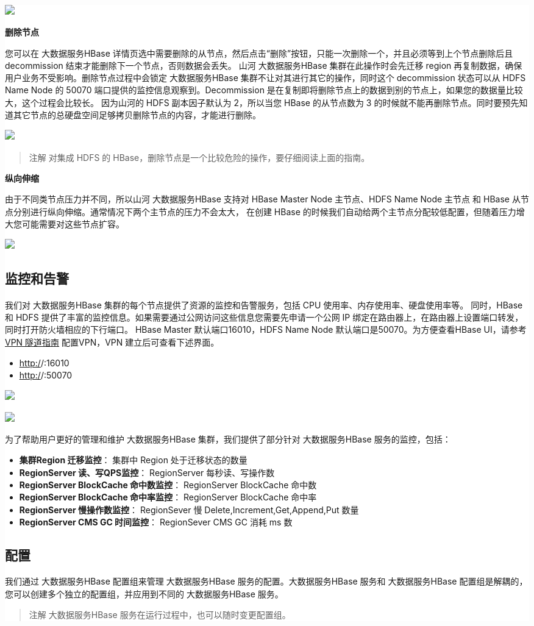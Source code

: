 ![](../../_images/add_hbase_node.png)

**删除节点**

您可以在 大数据服务HBase 详情页选中需要删除的从节点，然后点击“删除”按钮，只能一次删除一个，并且必须等到上个节点删除后且 decommission 结束才能删除下一个节点，否则数据会丢失。 山河 大数据服务HBase 集群在此操作时会先迁移 region 再复制数据，确保用户业务不受影响。删除节点过程中会锁定 大数据服务HBase 集群不让对其进行其它的操作，同时这个 decommission 状态可以从 HDFS Name Node 的 50070 端口提供的监控信息观察到。Decommission 是在复制即将删除节点上的数据到别的节点上，如果您的数据量比较大，这个过程会比较长。 因为山河的 HDFS 副本因子默认为 2，所以当您 HBase 的从节点数为 3 的时候就不能再删除节点。同时要预先知道其它节点的总硬盘空间足够拷贝删除节点的内容，才能进行删除。

![](../../_images/delete_hbase_node.png)

>注解
对集成 HDFS 的 HBase，删除节点是一个比较危险的操作，要仔细阅读上面的指南。

**纵向伸缩**

由于不同类节点压力并不同，所以山河 大数据服务HBase 支持对 HBase Master Node 主节点、HDFS Name Node 主节点 和 HBase 从节点分别进行纵向伸缩。通常情况下两个主节点的压力不会太大， 在创建 HBase 的时候我们自动给两个主节点分配较低配置，但随着压力增大您可能需要对这些节点扩容。

![](../../_images/resize_hbase.png)

## 监控和告警

我们对 大数据服务HBase 集群的每个节点提供了资源的监控和告警服务，包括 CPU 使用率、内存使用率、硬盘使用率等。 同时，HBase 和 HDFS 提供了丰富的监控信息。如果需要通过公网访问这些信息您需要先申请一个公网 IP 绑定在路由器上，在路由器上设置端口转发，同时打开防火墙相应的下行端口。 HBase Master 默认端口16010，HDFS Name Node 默认端口是50070。为方便查看HBase UI，请参考 [VPN 隧道指南](https://docsv3.shanhe.com/network/vpc/manual/tunnel/gre/) 配置VPN，VPN 建立后可查看下述界面。

*   [http:/](http:/)/:16010
*   [http:/](http:/)/:50070

![](../../_images/hdfs_monitor1.png)

![](../../_images/yarn_monitor1.png)

为了帮助用户更好的管理和维护 大数据服务HBase 集群，我们提供了部分针对 大数据服务HBase 服务的监控，包括：

*   **集群Region 迁移监控**： 集群中 Region 处于迁移状态的数量
*   **RegionServer 读、写QPS监控**： RegionServer 每秒读、写操作数
*   **RegionServer BlockCache 命中数监控**： RegionServer BlockCache 命中数
*   **RegionServer BlockCache 命中率监控**： RegionServer BlockCache 命中率
*   **RegionServer 慢操作数监控**： RegionSever 慢 Delete,Increment,Get,Append,Put 数量
*   **RegionServer CMS GC 时间监控**： RegionSever CMS GC 消耗 ms 数

## 配置

我们通过 大数据服务HBase 配置组来管理 大数据服务HBase 服务的配置。大数据服务HBase 服务和 大数据服务HBase 配置组是解耦的，您可以创建多个独立的配置组，并应用到不同的 大数据服务HBase 服务。



>注解
 大数据服务HBase 服务在运行过程中，也可以随时变更配置组。

